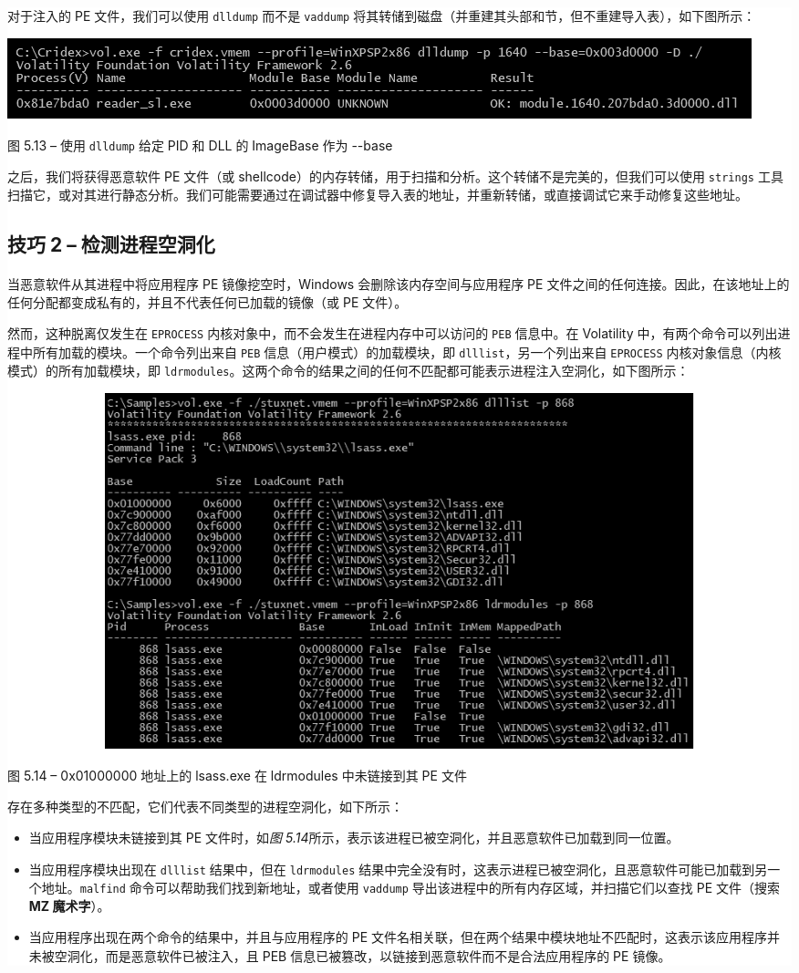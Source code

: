 对于注入的 PE 文件，我们可以使用 `dlldump` 而不是 `vaddump` 将其转储到磁盘（并重建其头部和节，但不重建导入表），如下图所示：

![图 5.13 – 使用 `dlldump` 给定 PID 和 DLL 的 ImageBase 作为 --base](img/Figure_5.13_B18500.jpg)

图 5.13 – 使用 `dlldump` 给定 PID 和 DLL 的 ImageBase 作为 --base

之后，我们将获得恶意软件 PE 文件（或 shellcode）的内存转储，用于扫描和分析。这个转储不是完美的，但我们可以使用 `strings` 工具扫描它，或对其进行静态分析。我们可能需要通过在调试器中修复导入表的地址，并重新转储，或直接调试它来手动修复这些地址。

## 技巧 2 – 检测进程空洞化

当恶意软件从其进程中将应用程序 PE 镜像挖空时，Windows 会删除该内存空间与应用程序 PE 文件之间的任何连接。因此，在该地址上的任何分配都变成私有的，并且不代表任何已加载的镜像（或 PE 文件）。

然而，这种脱离仅发生在 `EPROCESS` 内核对象中，而不会发生在进程内存中可以访问的 `PEB` 信息中。在 Volatility 中，有两个命令可以列出进程中所有加载的模块。一个命令列出来自 `PEB` 信息（用户模式）的加载模块，即 `dlllist`，另一个列出来自 `EPROCESS` 内核对象信息（内核模式）的所有加载模块，即 `ldrmodules`。这两个命令的结果之间的任何不匹配都可能表示进程注入空洞化，如下图所示：

![图 5.14 – 0x01000000 地址上的 lsass.exe 在 ldrmodules 中未链接到其 PE 文件](img/Figure_5.14_B18500.jpg)

图 5.14 – 0x01000000 地址上的 lsass.exe 在 ldrmodules 中未链接到其 PE 文件

存在多种类型的不匹配，它们代表不同类型的进程空洞化，如下所示：

+   当应用程序模块未链接到其 PE 文件时，如*图 5.14*所示，表示该进程已被空洞化，并且恶意软件已加载到同一位置。

+   当应用程序模块出现在 `dlllist` 结果中，但在 `ldrmodules` 结果中完全没有时，这表示进程已被空洞化，且恶意软件可能已加载到另一个地址。`malfind` 命令可以帮助我们找到新地址，或者使用 `vaddump` 导出该进程中的所有内存区域，并扫描它们以查找 PE 文件（搜索 **MZ 魔术字**）。

+   当应用程序出现在两个命令的结果中，并且与应用程序的 PE 文件名相关联，但在两个结果中模块地址不匹配时，这表示该应用程序并未被空洞化，而是恶意软件已被注入，且 PEB 信息已被篡改，以链接到恶意软件而不是合法应用程序的 PE 镜像。
